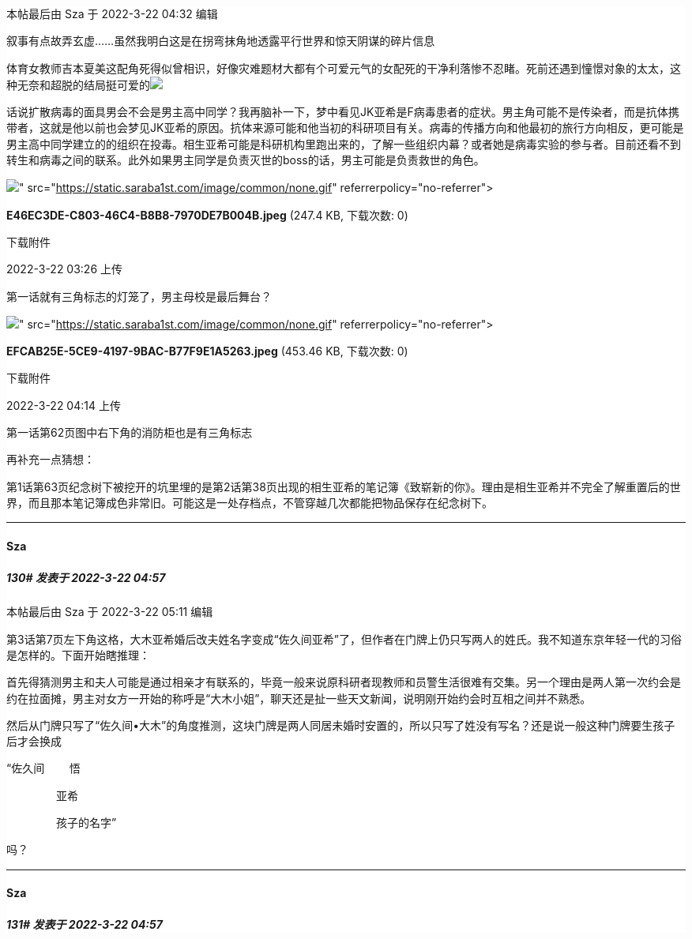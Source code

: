  本帖最后由 Sza 于 2022-3-22 04:32 编辑 

叙事有点故弄玄虚……虽然我明白这是在拐弯抹角地透露平行世界和惊天阴谋的碎片信息

体育女教师吉本夏美这配角死得似曾相识，好像灾难题材大都有个可爱元气的女配死的干净利落惨不忍睹。死前还遇到憧憬对象的太太，这种无奈和超脱的结局挺可爱的<img src="https://static.saraba1st.com/image/smiley/face2017/045.png" referrerpolicy="no-referrer">

话说扩散病毒的面具男会不会是男主高中同学？我再脑补一下，梦中看见JK亚希是F病毒患者的症状。男主角可能不是传染者，而是抗体携带者，这就是他以前也会梦见JK亚希的原因。抗体来源可能和他当初的科研项目有关。病毒的传播方向和他最初的旅行方向相反，更可能是男主高中同学建立的的组织在投毒。相生亚希可能是科研机构里跑出来的，了解一些组织内幕？或者她是病毒实验的参与者。目前还看不到转生和病毒之间的联系。此外如果男主同学是负责灭世的boss的话，男主可能是负责救世的角色。

<img src="https://img.saraba1st.com/forum/202203/22/032643l919132ck32c392w.jpeg" referrerpolicy="no-referrer">" src="https://static.saraba1st.com/image/common/none.gif" referrerpolicy="no-referrer">

<strong>E46EC3DE-C803-46C4-B8B8-7970DE7B004B.jpeg</strong> (247.4 KB, 下载次数: 0)

下载附件

2022-3-22 03:26 上传

第一话就有三角标志的灯笼了，男主母校是最后舞台？

<img src="https://img.saraba1st.com/forum/202203/22/041421e64l4tl80f63r470.jpeg" referrerpolicy="no-referrer">" src="https://static.saraba1st.com/image/common/none.gif" referrerpolicy="no-referrer">

<strong>EFCAB25E-5CE9-4197-9BAC-B77F9E1A5263.jpeg</strong> (453.46 KB, 下载次数: 0)

下载附件

2022-3-22 04:14 上传

第一话第62页图中右下角的消防柜也是有三角标志

再补充一点猜想：

第1话第63页纪念树下被挖开的坑里埋的是第2话第38页出现的相生亚希的笔记簿《致崭新的你》。理由是相生亚希并不完全了解重置后的世界，而且那本笔记簿成色非常旧。可能这是一处存档点，不管穿越几次都能把物品保存在纪念树下。

*****

####  Sza  
##### 130#       发表于 2022-3-22 04:57

 本帖最后由 Sza 于 2022-3-22 05:11 编辑 

第3话第7页左下角这格，大木亚希婚后改夫姓名字变成“佐久间亚希”了，但作者在门牌上仍只写两人的姓氏。我不知道东京年轻一代的习俗是怎样的。下面开始瞎推理：

首先得猜测男主和夫人可能是通过相亲才有联系的，毕竟一般来说原科研者现教师和员警生活很难有交集。另一个理由是两人第一次约会是约在拉面摊，男主对女方一开始的称呼是“大木小姐”，聊天还是扯一些天文新闻，说明刚开始约会时互相之间并不熟悉。

然后从门牌只写了“佐久间•大木”的角度推测，这块门牌是两人同居未婚时安置的，所以只写了姓没有写名？还是说一般这种门牌要生孩子后才会换成

“佐久间        悟

                亚希

                孩子的名字”

吗？

*****

####  Sza  
##### 131#       发表于 2022-3-22 04:57

